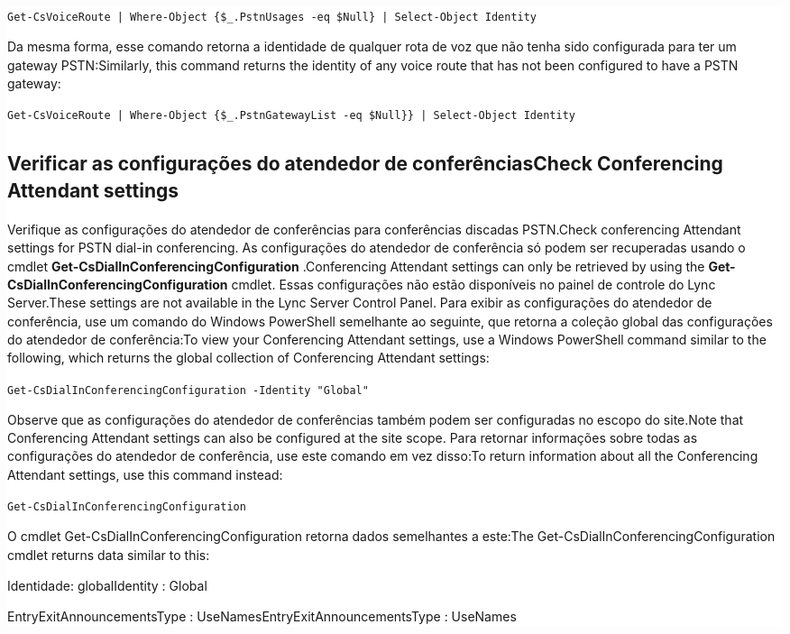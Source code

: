 `Get-CsVoiceRoute | Where-Object {$_.PstnUsages -eq $Null} | Select-Object Identity`

<span data-ttu-id="295e2-305">Da mesma forma, esse comando retorna a identidade de qualquer rota de voz que não tenha sido configurada para ter um gateway PSTN:</span><span class="sxs-lookup"><span data-stu-id="295e2-305">Similarly, this command returns the identity of any voice route that has not been configured to have a PSTN gateway:</span></span>

`Get-CsVoiceRoute | Where-Object {$_.PstnGatewayList -eq $Null}} | Select-Object Identity`

</div>

<div>

## <a name="check-conferencing-attendant-settings"></a><span data-ttu-id="295e2-306">Verificar as configurações do atendedor de conferências</span><span class="sxs-lookup"><span data-stu-id="295e2-306">Check Conferencing Attendant settings</span></span>

<span data-ttu-id="295e2-307">Verifique as configurações do atendedor de conferências para conferências discadas PSTN.</span><span class="sxs-lookup"><span data-stu-id="295e2-307">Check conferencing Attendant settings for PSTN dial-in conferencing.</span></span> <span data-ttu-id="295e2-308">As configurações do atendedor de conferência só podem ser recuperadas usando o cmdlet **Get-CsDialInConferencingConfiguration** .</span><span class="sxs-lookup"><span data-stu-id="295e2-308">Conferencing Attendant settings can only be retrieved by using the **Get-CsDialInConferencingConfiguration** cmdlet.</span></span> <span data-ttu-id="295e2-309">Essas configurações não estão disponíveis no painel de controle do Lync Server.</span><span class="sxs-lookup"><span data-stu-id="295e2-309">These settings are not available in the Lync Server Control Panel.</span></span> <span data-ttu-id="295e2-310">Para exibir as configurações do atendedor de conferência, use um comando do Windows PowerShell semelhante ao seguinte, que retorna a coleção global das configurações do atendedor de conferência:</span><span class="sxs-lookup"><span data-stu-id="295e2-310">To view your Conferencing Attendant settings, use a Windows PowerShell command similar to the following, which returns the global collection of Conferencing Attendant settings:</span></span>

`Get-CsDialInConferencingConfiguration -Identity "Global"`

<span data-ttu-id="295e2-311">Observe que as configurações do atendedor de conferências também podem ser configuradas no escopo do site.</span><span class="sxs-lookup"><span data-stu-id="295e2-311">Note that Conferencing Attendant settings can also be configured at the site scope.</span></span> <span data-ttu-id="295e2-312">Para retornar informações sobre todas as configurações do atendedor de conferência, use este comando em vez disso:</span><span class="sxs-lookup"><span data-stu-id="295e2-312">To return information about all the Conferencing Attendant settings, use this command instead:</span></span>

`Get-CsDialInConferencingConfiguration`

<span data-ttu-id="295e2-313">O cmdlet Get-CsDialInConferencingConfiguration retorna dados semelhantes a este:</span><span class="sxs-lookup"><span data-stu-id="295e2-313">The Get-CsDialInConferencingConfiguration cmdlet returns data similar to this:</span></span>

<span data-ttu-id="295e2-314">Identidade: global</span><span class="sxs-lookup"><span data-stu-id="295e2-314">Identity : Global</span></span>

<span data-ttu-id="295e2-315">EntryExitAnnouncementsType : UseNames</span><span class="sxs-lookup"><span data-stu-id="295e2-315">EntryExitAnnouncementsType : UseNames</span></span>
